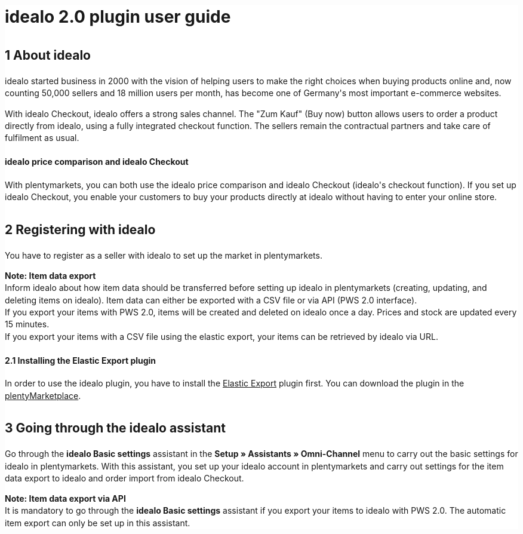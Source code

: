 
# idealo 2.0 plugin user guide

<div class="container-toc"></div>


## 1 About idealo

idealo started business in 2000 with the vision of helping users to make the right choices when buying products online and, now counting 50,000 sellers and 18 million users per month, has become one of Germany's most important e-commerce websites.<br/>

With idealo Checkout, idealo offers a strong sales channel. The "Zum Kauf" (Buy now) button allows users to order a product directly from idealo, using a fully integrated checkout function. The sellers remain the contractual partners and take care of fulfilment as usual.<br/>

#### idealo price comparison and idealo Checkout

With plentymarkets, you can both use the idealo price comparison and idealo Checkout (idealo's checkout function). If you set up idealo Checkout, you enable your customers to buy your products directly at idealo without having to enter your online store.


## 2 Registering with idealo

You have to register as a seller with idealo to set up the market in plentymarkets.

<div class="alert alert-warning" role="alert">
<b>Note: Item data export</b><br/> Inform idealo about how item data should be transferred before setting up idealo in plentymarkets (creating, updating, and deleting items on idealo). Item data can either be exported with a CSV file or via API (PWS 2.0 interface).<br/>
If you export your items with PWS 2.0, items will be created and deleted on idealo once a day. Prices and stock are updated every 15 minutes.<br/>
If you export your items with a CSV file using the elastic export, your items can be retrieved by idealo via URL.
 </ul>
</div>


#### 2.1 Installing the Elastic Export plugin

In order to use the idealo plugin, you have to install the [Elastic Export](https://marketplace.plentymarkets.com/en/plugins/sales/marktplaetze/elasticexport_4763) plugin first. You can download the plugin in the [plentyMarketplace](https://marketplace.plentymarkets.com/en).


## 3 Going through the idealo assistant

Go through the **idealo Basic settings** assistant in the **Setup » Assistants » Omni-Channel** menu to carry out the basic settings for idealo in plentymarkets. With this assistant, you set up your idealo account in plentymarkets and carry out settings for the item data export to idealo and order import from idealo Checkout.<br/>

<div class="alert alert-warning" role="alert">
<b>Note: Item data export via API</b><br/>It is mandatory to go through the <b>idealo Basic settings</b> assistant if you export your items to idealo with PWS 2.0. The automatic item export can only be set up in this assistant.
 </ul>
</div>
